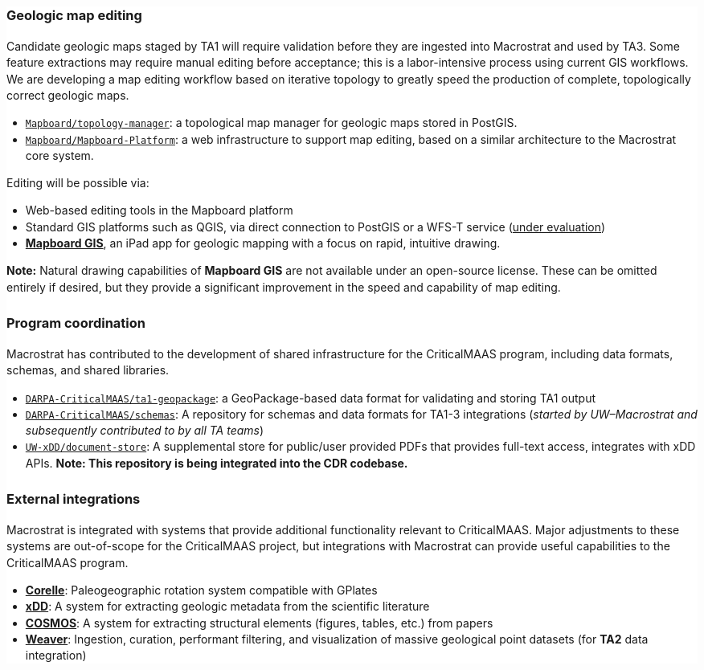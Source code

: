 

### Geologic map editing

Candidate geologic maps staged by TA1 will require validation before they are
ingested into Macrostrat and used by TA3. Some feature extractions may require
manual editing before acceptance; this is a labor-intensive process using
current GIS workflows. We are developing a map editing workflow based on
iterative topology to greatly speed the production of complete, topologically
correct geologic maps.

- [`Mapboard/topology-manager`](https://github.com/Mapboard/topology-manager): a
  topological map manager for geologic maps stored in PostGIS.
- [`Mapboard/Mapboard-Platform`](https://github.com/Mapboard/Mapboard-Platform):
  a web infrastructure to support map editing, based on a similar architecture
  to the Macrostrat core system.

Editing will be possible via:

- Web-based editing tools in the Mapboard platform
- Standard GIS platforms such as QGIS, via direct connection to PostGIS or a
  WFS-T service
  ([under evaluation](https://github.com/CrunchyData/pg_featureserv/pull/152#issuecomment-2021749812))
- [**Mapboard GIS**](https://mapboard-gis.app), an iPad app for geologic mapping
  with a focus on rapid, intuitive drawing.

**Note:** Natural drawing capabilities of **Mapboard GIS** are not available
under an open-source license. These can be omitted entirely if desired, but they
provide a significant improvement in the speed and capability of map editing.

### Program coordination

Macrostrat has contributed to the development of shared infrastructure for the
CriticalMAAS program, including data formats, schemas, and shared libraries.

- [`DARPA-CriticalMAAS/ta1-geopackage`](https://github.com/DARPA-CRITICALMAAS/ta1-geopackage):
  a GeoPackage-based data format for validating and storing TA1 output
- [`DARPA-CriticalMAAS/schemas`](https://github.com/DARPA-CRITICALMAAS/schemas):
  A repository for schemas and data formats for TA1-3 integrations (_started by
  UW–Macrostrat and subsequently contributed to by all TA teams_)
- [`UW-xDD/document-store`](https://github.com/UW-xDD/document-store): A
  supplemental store for public/user provided PDFs that provides full-text
  access, integrates with xDD APIs. **Note: This repository is being integrated
  into the CDR codebase.**

### External integrations

Macrostrat is integrated with systems that provide additional functionality
relevant to CriticalMAAS. Major adjustments to these systems are out-of-scope
for the CriticalMAAS project, but integrations with Macrostrat can provide
useful capabilities to the CriticalMAAS program.

- [**Corelle**](https://github.com/UW-Macrostrat/corelle): Paleogeographic
  rotation system compatible with GPlates
- [**xDD**](https://xdd.wisc.edu/): A system for extracting geologic metadata
  from the scientific literature
- [**COSMOS**](https://github.com/UW-COSMOS/Cosmos): A system for extracting
  structural elements (figures, tables, etc.) from papers
- [**Weaver**](https://github.com/digitalcrust/weaver): Ingestion, curation,
  performant filtering, and visualization of massive geological point datasets
  (for **TA2** data integration)
